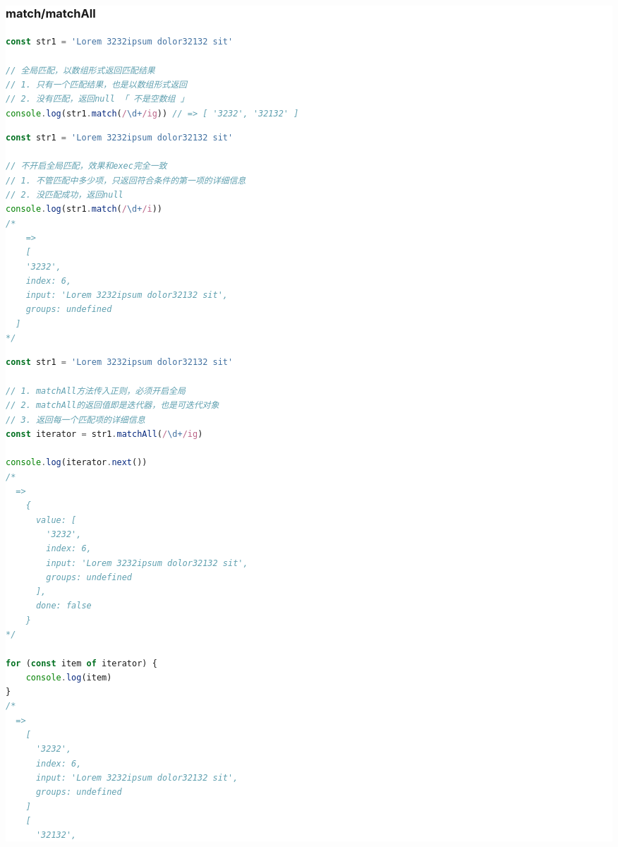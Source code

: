 

### match/matchAll

```js
const str1 = 'Lorem 3232ipsum dolor32132 sit'

// 全局匹配，以数组形式返回匹配结果
// 1. 只有一个匹配结果，也是以数组形式返回
// 2. 没有匹配，返回null 「 不是空数组 」
console.log(str1.match(/\d+/ig)) // => [ '3232', '32132' ]
```

```js
const str1 = 'Lorem 3232ipsum dolor32132 sit'

// 不开启全局匹配，效果和exec完全一致
// 1. 不管匹配中多少项，只返回符合条件的第一项的详细信息
// 2. 没匹配成功，返回null
console.log(str1.match(/\d+/i)) 
/*
	=>
	[
    '3232',
    index: 6,
    input: 'Lorem 3232ipsum dolor32132 sit',
    groups: undefined
  ]
*/
```

```js
const str1 = 'Lorem 3232ipsum dolor32132 sit'

// 1. matchAll方法传入正则，必须开启全局
// 2. matchAll的返回值即是迭代器，也是可迭代对象
// 3. 返回每一个匹配项的详细信息
const iterator = str1.matchAll(/\d+/ig)

console.log(iterator.next())
/*
  =>
    {
      value: [
        '3232',
        index: 6,
        input: 'Lorem 3232ipsum dolor32132 sit',
        groups: undefined
      ],
      done: false
    }
*/

for (const item of iterator) {
    console.log(item)
}
/*
  =>
    [
      '3232',
      index: 6,
      input: 'Lorem 3232ipsum dolor32132 sit',
      groups: undefined
    ]
    [
      '32132',
```